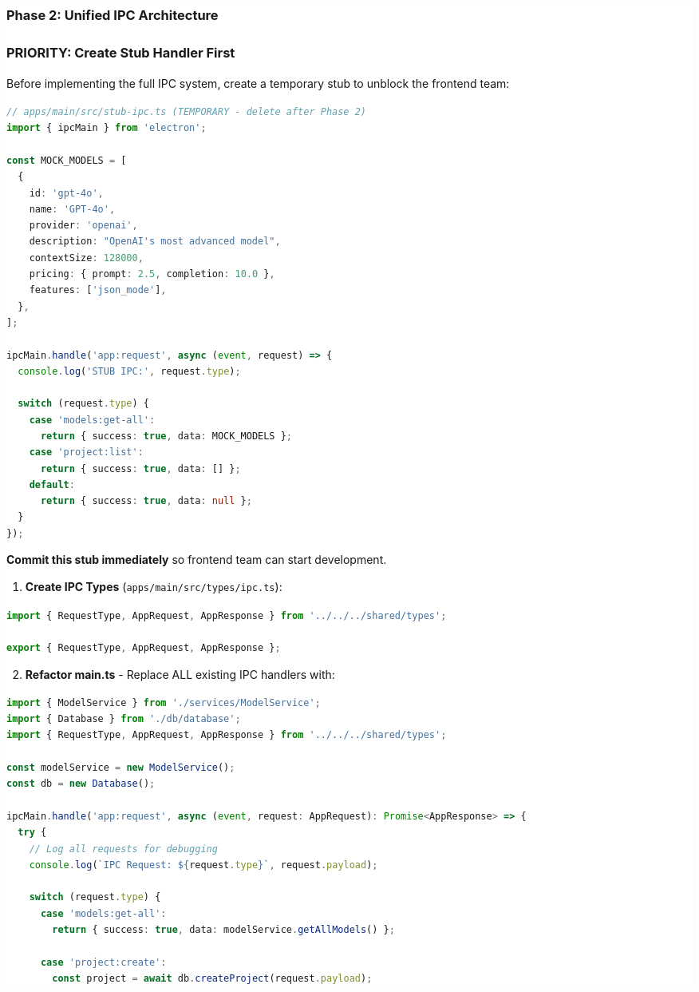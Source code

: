 ### Phase 2: Unified IPC Architecture

### **PRIORITY: Create Stub Handler First**

Before implementing the full IPC system, create a temporary stub to unblock the frontend team:

```typescript
// apps/main/src/stub-ipc.ts (TEMPORARY - delete after Phase 2)
import { ipcMain } from 'electron';

const MOCK_MODELS = [
  {
    id: 'gpt-4o',
    name: 'GPT-4o',
    provider: 'openai',
    description: "OpenAI's most advanced model",
    contextSize: 128000,
    pricing: { prompt: 2.5, completion: 10.0 },
    features: ['json_mode'],
  },
];

ipcMain.handle('app:request', async (event, request) => {
  console.log('STUB IPC:', request.type);

  switch (request.type) {
    case 'models:get-all':
      return { success: true, data: MOCK_MODELS };
    case 'project:list':
      return { success: true, data: [] };
    default:
      return { success: true, data: null };
  }
});
```

**Commit this stub immediately** so frontend team can start development.

1. **Create IPC Types** (`apps/main/src/types/ipc.ts`):

```typescript
import { RequestType, AppRequest, AppResponse } from '../../../shared/types';

export { RequestType, AppRequest, AppResponse };
```

2. **Refactor main.ts** - Replace ALL existing IPC handlers with:

```typescript
import { ModelService } from './services/ModelService';
import { Database } from './db/database';
import { RequestType, AppRequest, AppResponse } from '../../../shared/types';

const modelService = new ModelService();
const db = new Database();

ipcMain.handle('app:request', async (event, request: AppRequest): Promise<AppResponse> => {
  try {
    // Log all requests for debugging
    console.log(`IPC Request: ${request.type}`, request.payload);

    switch (request.type) {
      case 'models:get-all':
        return { success: true, data: modelService.getAllModels() };

      case 'project:create':
        const project = await db.createProject(request.payload);
```